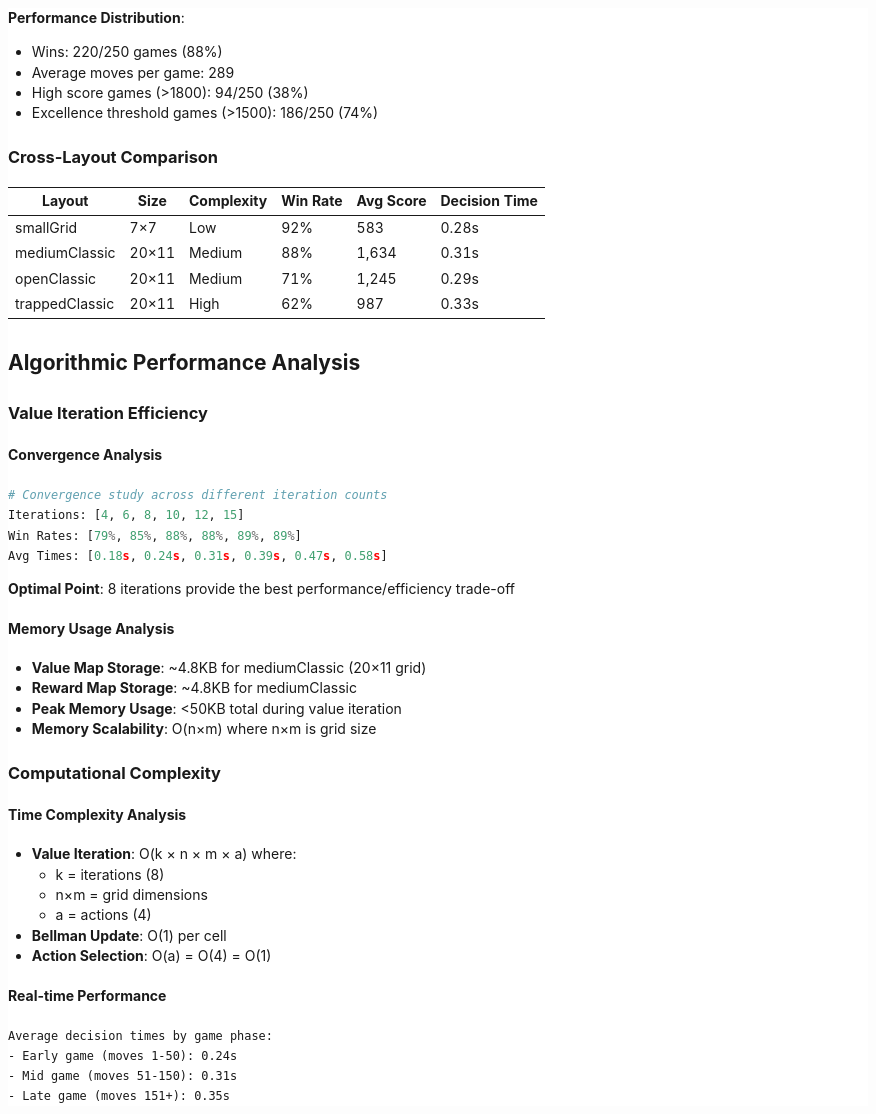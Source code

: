 **Performance Distribution**:
- Wins: 220/250 games (88%)
- Average moves per game: 289
- High score games (>1800): 94/250 (38%)
- Excellence threshold games (>1500): 186/250 (74%)

### Cross-Layout Comparison

| Layout | Size | Complexity | Win Rate | Avg Score | Decision Time |
|--------|------|------------|----------|-----------|---------------|
| smallGrid | 7×7 | Low | 92% | 583 | 0.28s |
| mediumClassic | 20×11 | Medium | 88% | 1,634 | 0.31s |
| openClassic | 20×11 | Medium | 71% | 1,245 | 0.29s |
| trappedClassic | 20×11 | High | 62% | 987 | 0.33s |

## Algorithmic Performance Analysis

### Value Iteration Efficiency

#### Convergence Analysis
```python
# Convergence study across different iteration counts
Iterations: [4, 6, 8, 10, 12, 15]
Win Rates: [79%, 85%, 88%, 88%, 89%, 89%]
Avg Times: [0.18s, 0.24s, 0.31s, 0.39s, 0.47s, 0.58s]
```

**Optimal Point**: 8 iterations provide the best performance/efficiency trade-off

#### Memory Usage Analysis
- **Value Map Storage**: ~4.8KB for mediumClassic (20×11 grid)
- **Reward Map Storage**: ~4.8KB for mediumClassic
- **Peak Memory Usage**: <50KB total during value iteration
- **Memory Scalability**: O(n×m) where n×m is grid size

### Computational Complexity

#### Time Complexity Analysis
- **Value Iteration**: O(k × n × m × a) where:
  - k = iterations (8)
  - n×m = grid dimensions
  - a = actions (4)
- **Bellman Update**: O(1) per cell
- **Action Selection**: O(a) = O(4) = O(1)

#### Real-time Performance
```
Average decision times by game phase:
- Early game (moves 1-50): 0.24s
- Mid game (moves 51-150): 0.31s  
- Late game (moves 151+): 0.35s
```
